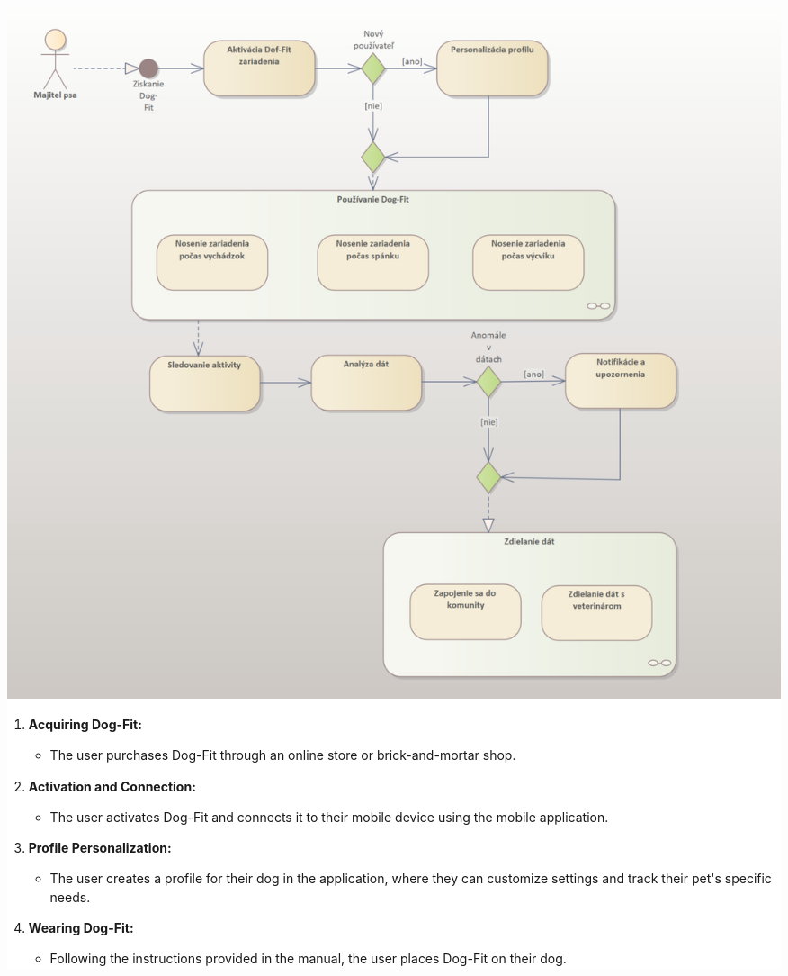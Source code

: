 ![Business Process Viewpoint](fotky/BPV.png)

1. **Acquiring Dog-Fit:**
   - The user purchases Dog-Fit through an online store or brick-and-mortar shop.

2. **Activation and Connection:**
   - The user activates Dog-Fit and connects it to their mobile device using the mobile application.

3. **Profile Personalization:**
   - The user creates a profile for their dog in the application, where they can customize settings and track their pet's specific needs.

4. **Wearing Dog-Fit:**
   - Following the instructions provided in the manual, the user places Dog-Fit on their dog.

